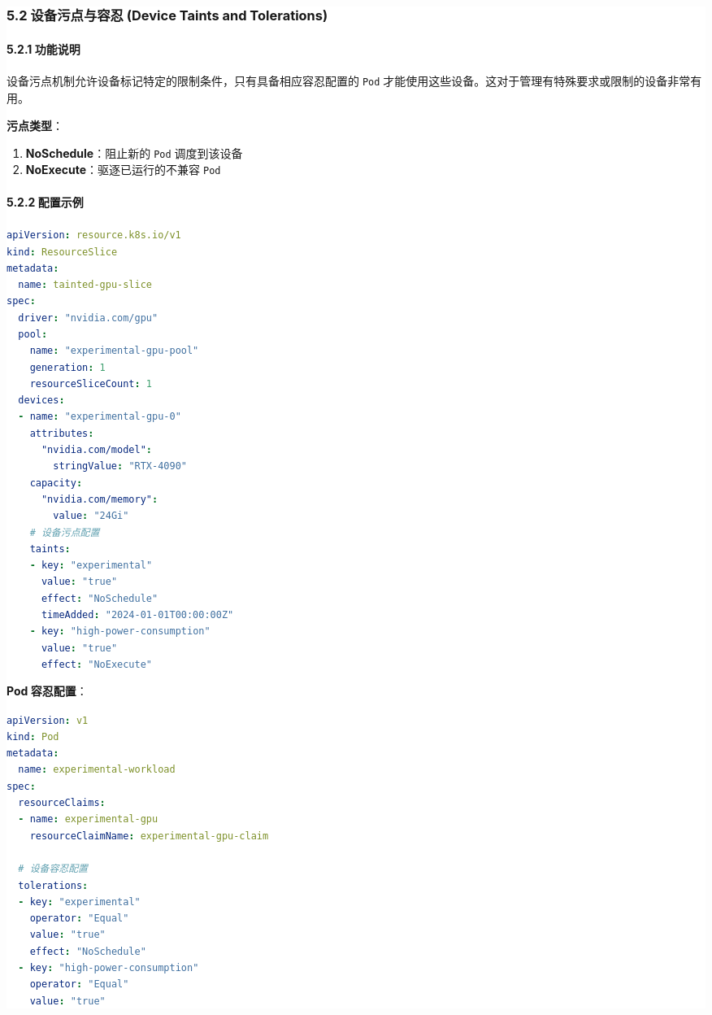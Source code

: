 ```yaml
```

### 5.2 设备污点与容忍 (Device Taints and Tolerations)

#### 5.2.1 功能说明

设备污点机制允许设备标记特定的限制条件，只有具备相应容忍配置的 `Pod` 才能使用这些设备。这对于管理有特殊要求或限制的设备非常有用。

**污点类型**：

1. **NoSchedule**：阻止新的 `Pod` 调度到该设备
2. **NoExecute**：驱逐已运行的不兼容 `Pod`

#### 5.2.2 配置示例

```yaml
apiVersion: resource.k8s.io/v1
kind: ResourceSlice
metadata:
  name: tainted-gpu-slice
spec:
  driver: "nvidia.com/gpu"
  pool:
    name: "experimental-gpu-pool"
    generation: 1
    resourceSliceCount: 1
  devices:
  - name: "experimental-gpu-0"
    attributes:
      "nvidia.com/model":
        stringValue: "RTX-4090"
    capacity:
      "nvidia.com/memory":
        value: "24Gi"
    # 设备污点配置
    taints:
    - key: "experimental"
      value: "true"
      effect: "NoSchedule"
      timeAdded: "2024-01-01T00:00:00Z"
    - key: "high-power-consumption"
      value: "true"
      effect: "NoExecute"
```

**Pod 容忍配置**：

```yaml
apiVersion: v1
kind: Pod
metadata:
  name: experimental-workload
spec:
  resourceClaims:
  - name: experimental-gpu
    resourceClaimName: experimental-gpu-claim
  
  # 设备容忍配置
  tolerations:
  - key: "experimental"
    operator: "Equal"
    value: "true"
    effect: "NoSchedule"
  - key: "high-power-consumption"
    operator: "Equal"
    value: "true"
```